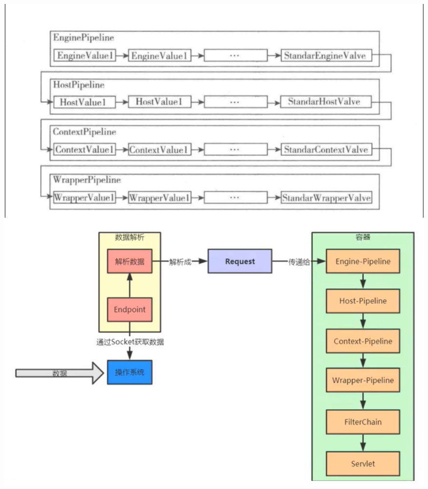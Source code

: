 <div align=center><img src="./images/8.png"></div>

<div align=center><img src="./images/7.png"></div>
